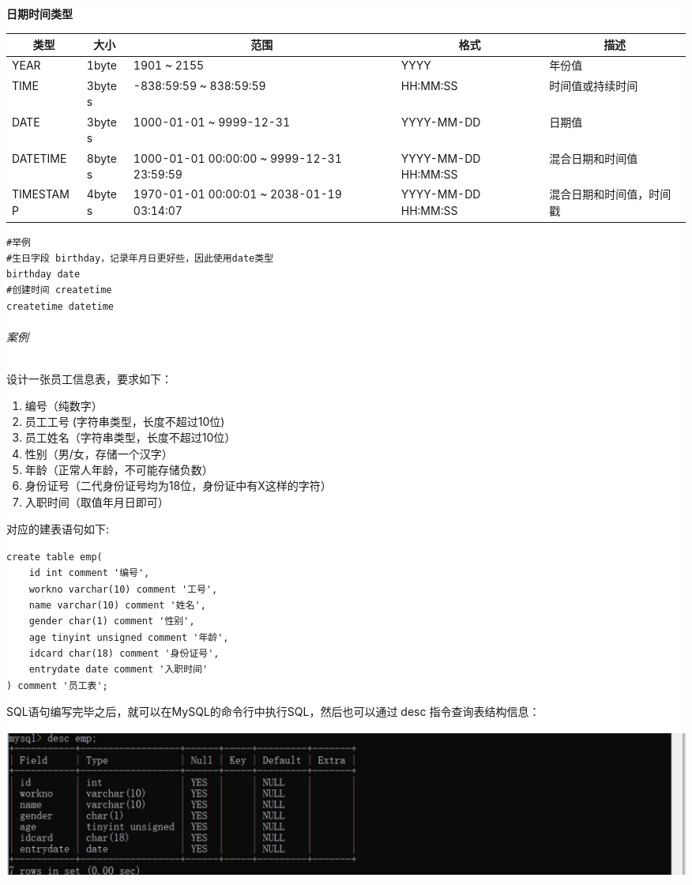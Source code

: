 **日期时间类型**

| 类型      | 大小   | 范围                                      | 格式                | 描述                     |
| --------- | ------ | ----------------------------------------- | ------------------- | ------------------------ |
| YEAR      | 1byte  | 1901 ~ 2155                               | YYYY                | 年份值                   |
| TIME      | 3bytes | -838:59:59 ~ 838:59:59                    | HH:MM:SS            | 时间值或持续时间         |
| DATE      | 3bytes | 1000-01-01 ~ 9999-12-31                   | YYYY-MM-DD          | 日期值                   |
| DATETIME  | 8bytes | 1000-01-01 00:00:00 ~ 9999-12-31 23:59:59 | YYYY-MM-DD HH:MM:SS | 混合日期和时间值         |
| TIMESTAMP | 4bytes | 1970-01-01 00:00:01 ~ 2038-01-19 03:14:07 | YYYY-MM-DD HH:MM:SS | 混合日期和时间值，时间戳 |

```mysql
#举例
#生日字段 birthday，记录年月日更好些，因此使用date类型
birthday date
#创建时间 createtime
createtime datetime
```

###### 案例

设计一张员工信息表，要求如下： 

1. 编号（纯数字） 
2. 员工工号 (字符串类型，长度不超过10位) 
3. 员工姓名（字符串类型，长度不超过10位） 
4. 性别（男/女，存储一个汉字） 
5. 年龄（正常人年龄，不可能存储负数）
6. 身份证号（二代身份证号均为18位，身份证中有X这样的字符）
7. 入职时间（取值年月日即可）

对应的建表语句如下:

```mysql
create table emp(
	id int comment '编号',
	workno varchar(10) comment '工号',
	name varchar(10) comment '姓名',
	gender char(1) comment '性别',
	age tinyint unsigned comment '年龄',
	idcard char(18) comment '身份证号',
	entrydate date comment '入职时间'
) comment '员工表';
```

SQL语句编写完毕之后，就可以在MySQL的命令行中执行SQL，然后也可以通过 desc 指令查询表结构信息：

![](images/63.png)
